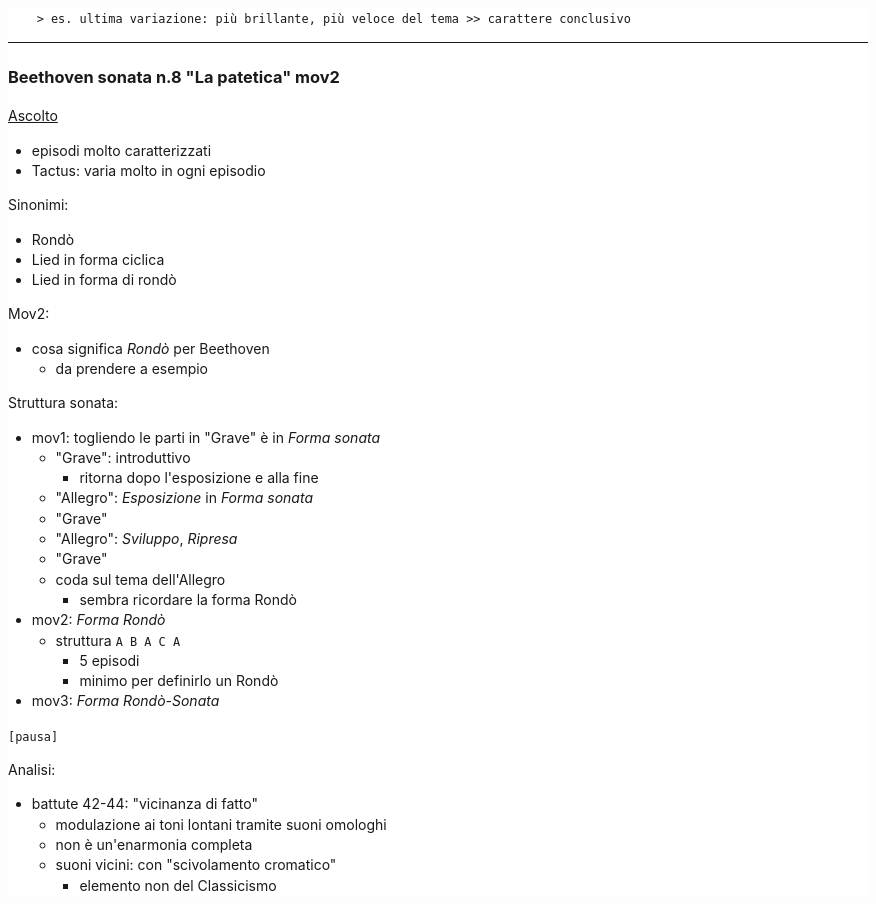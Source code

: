         > es. ultima variazione: più brillante, più veloce del tema >> carattere conclusivo

---

### Beethoven sonata n.8 "La patetica" mov2

[Ascolto](https://m.youtube.com/watch?v=1FP7NosLxkw)
- episodi molto caratterizzati
- Tactus: varia molto in ogni episodio

Sinonimi:
- Rondò
- Lied in forma ciclica
- Lied in forma di rondò

Mov2:
- cosa significa _Rondò_ per Beethoven
    + da prendere a esempio

Struttura sonata:
- mov1: togliendo le parti in "Grave" è in _Forma sonata_
    + "Grave": introduttivo
        * ritorna dopo l'esposizione e alla fine
    + "Allegro": _Esposizione_ in _Forma sonata_
    + "Grave"
    + "Allegro": _Sviluppo_, _Ripresa_
    + "Grave"
    + coda sul tema dell'Allegro
        * sembra ricordare la forma Rondò
- mov2: _Forma Rondò_
    + struttura `A B A C A`
        * 5 episodi
        * minimo per definirlo un Rondò
- mov3: _Forma Rondò-Sonata_

`[pausa]`

Analisi:
- battute 42-44: "vicinanza di fatto"
    + modulazione ai toni lontani tramite suoni omologhi
    + non è un'enarmonia completa
    + suoni vicini: con "scivolamento cromatico"
        * elemento non del Classicismo
